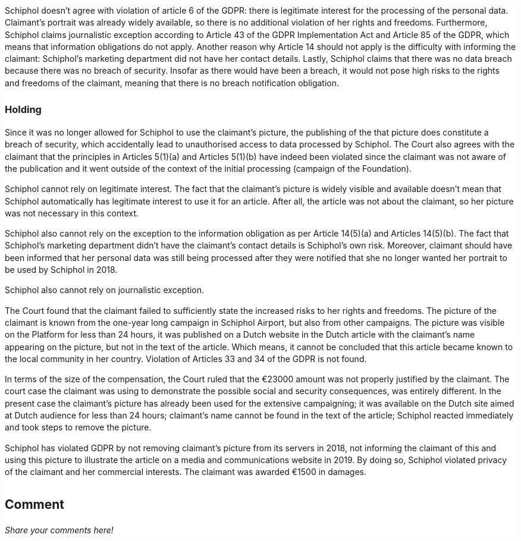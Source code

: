 Schiphol doesn’t agree with violation of article 6 of the GDPR: there is legitimate interest for the processing of the personal data. Claimant’s portrait was already widely available, so there is no additional violation of her rights and freedoms. Furthermore, Schiphol claims journalistic exception according to Article 43 of the GDPR Implementation Act and Article 85 of the GDPR, which means that information obligations do not apply. Another reason why Article 14 should not apply is the difficulty with informing the claimant: Schiphol’s marketing department did not have her contact details. Lastly, Schiphol claims that there was no data breach because there was no breach of security. Insofar as there would have been a breach, it would not pose high risks to the rights and freedoms of the claimant, meaning that there is no breach notification obligation.

### Holding

Since it was no longer allowed for Schiphol to use the claimant’s picture, the publishing of the that picture does constitute a breach of security, which accidentally lead to unauthorised access to data processed by Schiphol. The Court also agrees with the claimant that the principles in Articles 5(1)(a) and Articles 5(1)(b) have indeed been violated since the claimant was not aware of the publication and it went outside of the context of the initial processing (campaign of the Foundation).

Schiphol cannot rely on legitimate interest. The fact that the claimant’s picture is widely visible and available doesn’t mean that Schiphol automatically has legitimate interest to use it for an article. After all, the article was not about the claimant, so her picture was not necessary in this context.

Schiphol also cannot rely on the exception to the information obligation as per Article 14(5)(a) and Articles 14(5)(b). The fact that Schiphol’s marketing department didn’t have the claimant’s contact details is Schiphol’s own risk. Moreover, claimant should have been informed that her personal data was still being processed after they were notified that she no longer wanted her portrait to be used by Schiphol in 2018.

Schiphol also cannot rely on journalistic exception.

The Court found that the claimant failed to sufficiently state the increased risks to her rights and freedoms. The picture of the claimant is known from the one-year long campaign in Schiphol Airport, but also from other campaigns. The picture was visible on the Platform for less than 24 hours, it was published on a Dutch website in the Dutch article with the claimant’s name appearing on the picture, but not in the text of the article. Which means, it cannot be concluded that this article became known to the local community in her country. Violation of Articles 33 and 34 of the GDPR is not found.

In terms of the size of the compensation, the Court ruled that the €23000 amount was not properly justified by the claimant. The court case the claimant was using to demonstrate the possible social and security consequences, was entirely different. In the present case the claimant’s picture has already been used for the extensive campaigning; it was available on the Dutch site aimed at Dutch audience for less than 24 hours; claimant’s name cannot be found in the text of the article; Schiphol reacted immediately and took steps to remove the picture.

Schiphol has violated GDPR by not removing claimant’s picture from its servers in 2018, not informing the claimant of this and using this picture to illustrate the article on a media and communications website in 2019. By doing so, Schiphol violated privacy of the claimant and her commercial interests. The claimant was awarded €1500 in damages.

## Comment

_Share your comments here!_

